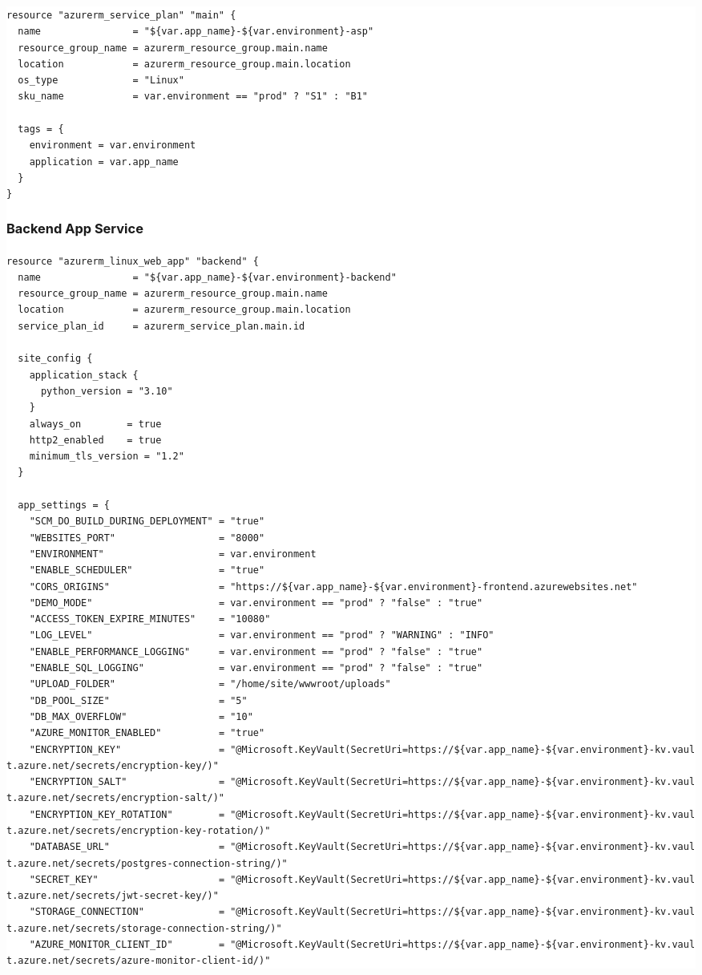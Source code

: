 ```hcl
resource "azurerm_service_plan" "main" {
  name                = "${var.app_name}-${var.environment}-asp"
  resource_group_name = azurerm_resource_group.main.name
  location            = azurerm_resource_group.main.location
  os_type             = "Linux"
  sku_name            = var.environment == "prod" ? "S1" : "B1"
  
  tags = {
    environment = var.environment
    application = var.app_name
  }
}
```

### Backend App Service

```hcl
resource "azurerm_linux_web_app" "backend" {
  name                = "${var.app_name}-${var.environment}-backend"
  resource_group_name = azurerm_resource_group.main.name
  location            = azurerm_resource_group.main.location
  service_plan_id     = azurerm_service_plan.main.id
  
  site_config {
    application_stack {
      python_version = "3.10"
    }
    always_on        = true
    http2_enabled    = true
    minimum_tls_version = "1.2"
  }
  
  app_settings = {
    "SCM_DO_BUILD_DURING_DEPLOYMENT" = "true"
    "WEBSITES_PORT"                  = "8000"
    "ENVIRONMENT"                    = var.environment
    "ENABLE_SCHEDULER"               = "true"
    "CORS_ORIGINS"                   = "https://${var.app_name}-${var.environment}-frontend.azurewebsites.net"
    "DEMO_MODE"                      = var.environment == "prod" ? "false" : "true"
    "ACCESS_TOKEN_EXPIRE_MINUTES"    = "10080"
    "LOG_LEVEL"                      = var.environment == "prod" ? "WARNING" : "INFO"
    "ENABLE_PERFORMANCE_LOGGING"     = var.environment == "prod" ? "false" : "true"
    "ENABLE_SQL_LOGGING"             = var.environment == "prod" ? "false" : "true"
    "UPLOAD_FOLDER"                  = "/home/site/wwwroot/uploads"
    "DB_POOL_SIZE"                   = "5"
    "DB_MAX_OVERFLOW"                = "10"
    "AZURE_MONITOR_ENABLED"          = "true"
    "ENCRYPTION_KEY"                 = "@Microsoft.KeyVault(SecretUri=https://${var.app_name}-${var.environment}-kv.vault.azure.net/secrets/encryption-key/)"
    "ENCRYPTION_SALT"                = "@Microsoft.KeyVault(SecretUri=https://${var.app_name}-${var.environment}-kv.vault.azure.net/secrets/encryption-salt/)"
    "ENCRYPTION_KEY_ROTATION"        = "@Microsoft.KeyVault(SecretUri=https://${var.app_name}-${var.environment}-kv.vault.azure.net/secrets/encryption-key-rotation/)"
    "DATABASE_URL"                   = "@Microsoft.KeyVault(SecretUri=https://${var.app_name}-${var.environment}-kv.vault.azure.net/secrets/postgres-connection-string/)"
    "SECRET_KEY"                     = "@Microsoft.KeyVault(SecretUri=https://${var.app_name}-${var.environment}-kv.vault.azure.net/secrets/jwt-secret-key/)"
    "STORAGE_CONNECTION"             = "@Microsoft.KeyVault(SecretUri=https://${var.app_name}-${var.environment}-kv.vault.azure.net/secrets/storage-connection-string/)"
    "AZURE_MONITOR_CLIENT_ID"        = "@Microsoft.KeyVault(SecretUri=https://${var.app_name}-${var.environment}-kv.vault.azure.net/secrets/azure-monitor-client-id/)"
```